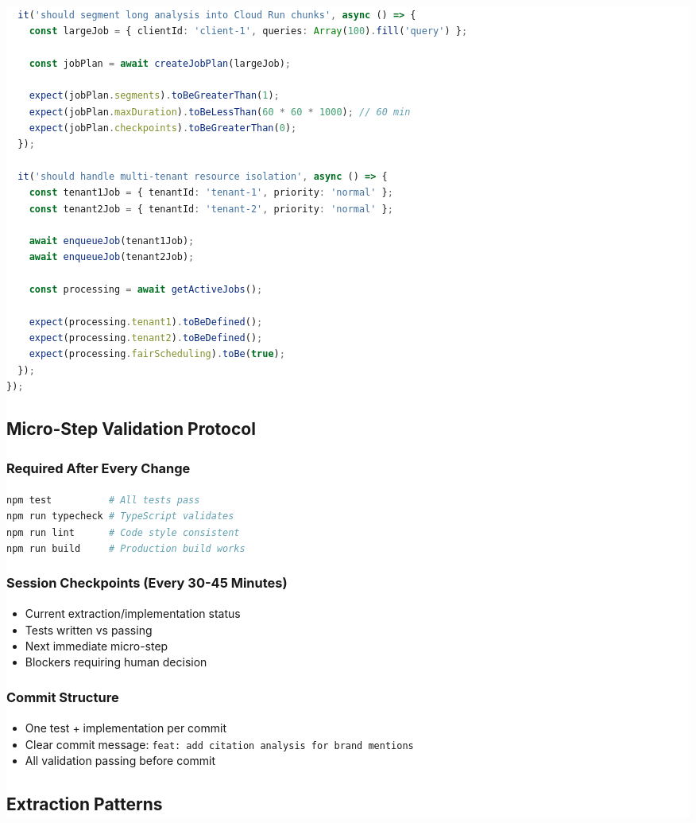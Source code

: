 ```typescript
  it('should segment long analysis into Cloud Run chunks', async () => {
    const largeJob = { clientId: 'client-1', queries: Array(100).fill('query') };
    
    const jobPlan = await createJobPlan(largeJob);
    
    expect(jobPlan.segments).toBeGreaterThan(1);
    expect(jobPlan.maxDuration).toBeLessThan(60 * 60 * 1000); // 60 min
    expect(jobPlan.checkpoints).toBeGreaterThan(0);
  });

  it('should handle multi-tenant resource isolation', async () => {
    const tenant1Job = { tenantId: 'tenant-1', priority: 'normal' };
    const tenant2Job = { tenantId: 'tenant-2', priority: 'normal' };
    
    await enqueueJob(tenant1Job);
    await enqueueJob(tenant2Job);
    
    const processing = await getActiveJobs();
    
    expect(processing.tenant1).toBeDefined();
    expect(processing.tenant2).toBeDefined();
    expect(processing.fairScheduling).toBe(true);
  });
});
```

## Micro-Step Validation Protocol

### Required After Every Change
```bash
npm test          # All tests pass
npm run typecheck # TypeScript validates
npm run lint      # Code style consistent
npm run build     # Production build works
```

### Session Checkpoints (Every 30-45 Minutes)
- Current extraction/implementation status
- Tests written vs passing
- Next immediate micro-step
- Blockers requiring human decision

### Commit Structure
- One test + implementation per commit
- Clear commit message: `feat: add citation analysis for brand mentions`
- All validation passing before commit

## Extraction Patterns

